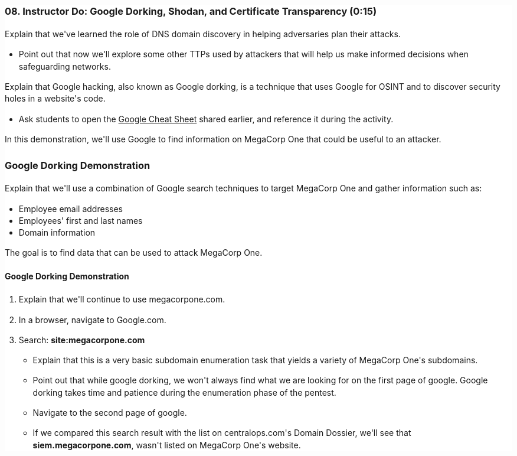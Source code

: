 ### 08. Instructor Do: Google Dorking, Shodan, and Certificate Transparency (0:15)
 
Explain that we've learned the role of DNS domain discovery in helping adversaries plan their attacks.
 
  - Point out that now we'll explore some other TTPs used by attackers that will help us make informed decisions when safeguarding networks.
 
Explain that Google hacking, also known as Google dorking, is a technique that uses Google for OSINT and to discover security holes in a website's code.
 
- Ask students to open the [Google Cheat Sheet](https://www.sans.org/security-resources/GoogleCheatSheet.pdf) shared earlier, and reference it during the activity. 

In this demonstration, we'll use Google to find information on MegaCorp One that could be useful to an attacker.
 
### Google Dorking Demonstration
  
Explain that we'll use a combination of Google search techniques to target MegaCorp One and gather information such as: 
 
- Employee email addresses
- Employees' first and last names
- Domain information
    
The goal is to find data that can be used to attack MegaCorp One.
 
#### Google Dorking Demonstration
 
1. Explain that we'll continue to use megacorpone.com.
 
2. In a browser, navigate to Google.com.

2. Search: **site:megacorpone.com**
 
   - Explain that this is a very basic subdomain enumeration task that yields a variety of MegaCorp One's subdomains.

   - Point out that while google dorking, we won't always find what we are looking for on the first page of google. Google dorking takes time and patience during the enumeration phase of the pentest.
   
   - Navigate to the second page of google.  
   
   - If we compared this search result with the list on centralops.com's Domain Dossier, we'll see that **siem.megacorpone.com**, wasn't listed on MegaCorp One's website.
   